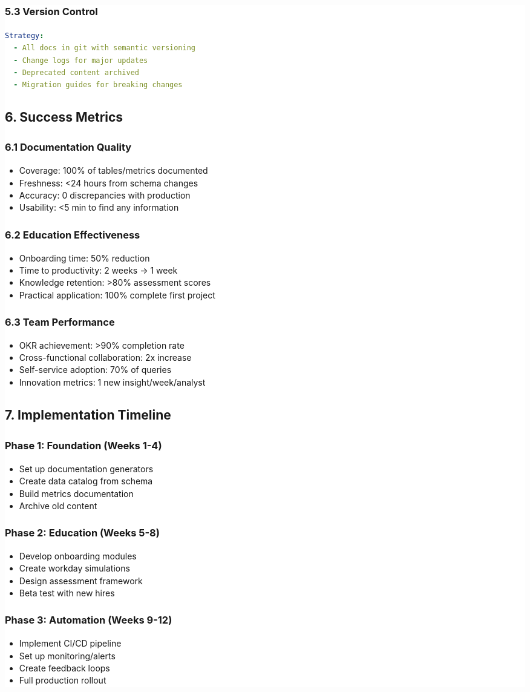 ### 5.3 Version Control
```yaml
Strategy:
  - All docs in git with semantic versioning
  - Change logs for major updates
  - Deprecated content archived
  - Migration guides for breaking changes
```

## 6. Success Metrics

### 6.1 Documentation Quality
- Coverage: 100% of tables/metrics documented
- Freshness: <24 hours from schema changes
- Accuracy: 0 discrepancies with production
- Usability: <5 min to find any information

### 6.2 Education Effectiveness  
- Onboarding time: 50% reduction
- Time to productivity: 2 weeks → 1 week
- Knowledge retention: >80% assessment scores
- Practical application: 100% complete first project

### 6.3 Team Performance
- OKR achievement: >90% completion rate
- Cross-functional collaboration: 2x increase
- Self-service adoption: 70% of queries
- Innovation metrics: 1 new insight/week/analyst

## 7. Implementation Timeline

### Phase 1: Foundation (Weeks 1-4)
- Set up documentation generators
- Create data catalog from schema
- Build metrics documentation
- Archive old content

### Phase 2: Education (Weeks 5-8)
- Develop onboarding modules
- Create workday simulations
- Design assessment framework
- Beta test with new hires

### Phase 3: Automation (Weeks 9-12)
- Implement CI/CD pipeline
- Set up monitoring/alerts
- Create feedback loops
- Full production rollout
